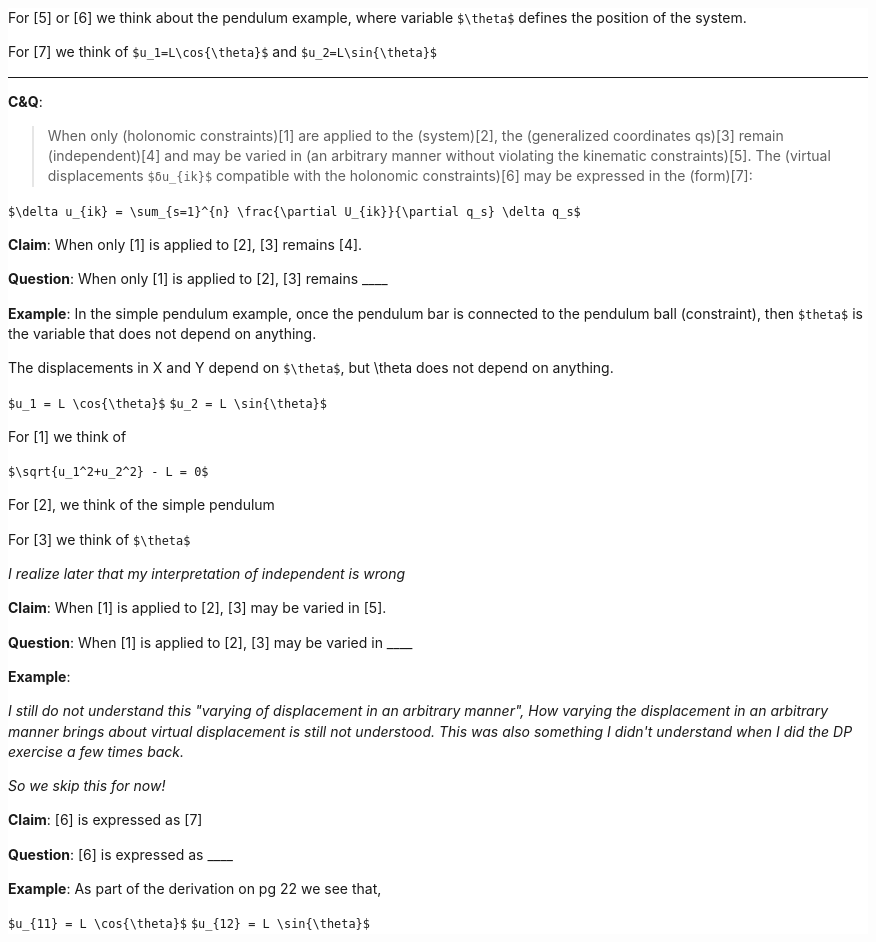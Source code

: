 For [5] or [6] we think about the pendulum example, where variable `$\theta$`
defines the position of the system.

For [7] we think of `$u_1=L\cos{\theta}$` and `$u_2=L\sin{\theta}$`

---
**C&Q**:    
> When only (holonomic constraints)[1] are applied to the (system)[2],
> the (generalized coordinates qs)[3] remain (independent)[4] and may be
> varied in (an arbitrary manner without violating the kinematic
> constraints)[5]. The (virtual displacements `$δu_{ik}$` compatible
> with the holonomic constraints)[6] may be expressed in the (form)[7]:

`$\delta u_{ik} = \sum_{s=1}^{n} \frac{\partial U_{ik}}{\partial q_s}
\delta q_s$`

**Claim**: When only [1] is applied to [2], [3] remains [4].

**Question**: When only [1] is applied to [2], [3] remains ____

**Example**: In the simple pendulum example, once the pendulum bar is
connected to the pendulum ball (constraint), then `$theta$` is the
variable that does not depend on anything.

The displacements in X and Y depend on `$\theta$`, but \theta does not
depend on anything.

`$u_1 = L \cos{\theta}$`
`$u_2 = L \sin{\theta}$`

For [1] we think of 

`$\sqrt{u_1^2+u_2^2} - L = 0$`

For [2], we think of the simple pendulum

For [3] we think of `$\theta$`

*I realize later that my interpretation of independent is wrong*

**Claim**: When [1] is applied to [2], [3] may be varied in [5].

**Question**: When [1] is applied to [2], [3] may be varied in ____

**Example**: 

*I still do not understand this "varying of displacement in an
arbitrary manner", How varying the displacement in an arbitrary manner
brings about virtual displacement is still not understood. This was
also something I didn't understand when I did the DP exercise a few
times back.*

*So we skip this for now!*

**Claim**: [6] is expressed as [7] 

**Question**:  [6] is expressed as ____

**Example**: As part of the derivation on pg 22 we see that,

`$u_{11} = L \cos{\theta}$`
`$u_{12} = L \sin{\theta}$`
